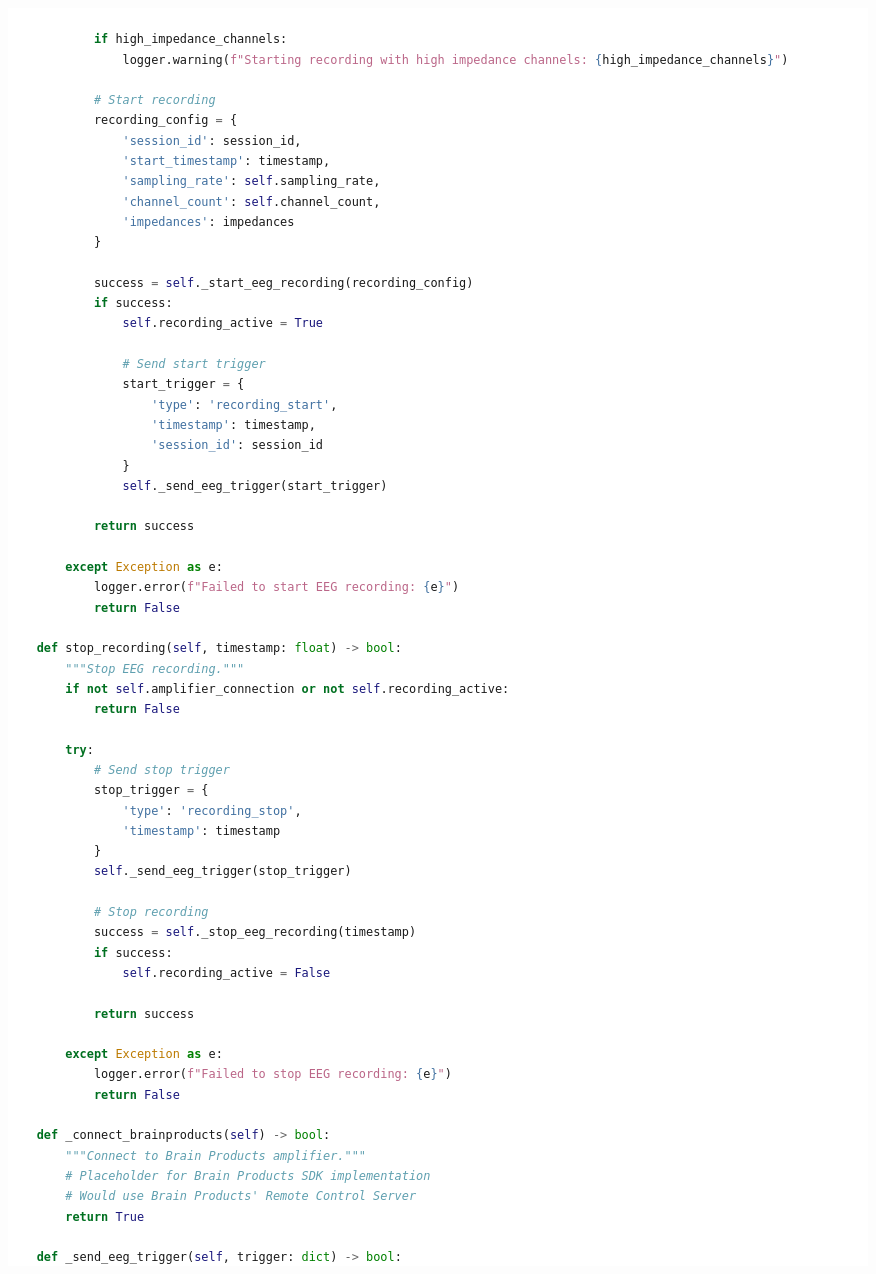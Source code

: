 ```python
            
            if high_impedance_channels:
                logger.warning(f"Starting recording with high impedance channels: {high_impedance_channels}")
            
            # Start recording
            recording_config = {
                'session_id': session_id,
                'start_timestamp': timestamp,
                'sampling_rate': self.sampling_rate,
                'channel_count': self.channel_count,
                'impedances': impedances
            }
            
            success = self._start_eeg_recording(recording_config)
            if success:
                self.recording_active = True
                
                # Send start trigger
                start_trigger = {
                    'type': 'recording_start',
                    'timestamp': timestamp,
                    'session_id': session_id
                }
                self._send_eeg_trigger(start_trigger)
            
            return success
            
        except Exception as e:
            logger.error(f"Failed to start EEG recording: {e}")
            return False
    
    def stop_recording(self, timestamp: float) -> bool:
        """Stop EEG recording."""
        if not self.amplifier_connection or not self.recording_active:
            return False
        
        try:
            # Send stop trigger
            stop_trigger = {
                'type': 'recording_stop',
                'timestamp': timestamp
            }
            self._send_eeg_trigger(stop_trigger)
            
            # Stop recording
            success = self._stop_eeg_recording(timestamp)
            if success:
                self.recording_active = False
            
            return success
            
        except Exception as e:
            logger.error(f"Failed to stop EEG recording: {e}")
            return False
    
    def _connect_brainproducts(self) -> bool:
        """Connect to Brain Products amplifier."""
        # Placeholder for Brain Products SDK implementation
        # Would use Brain Products' Remote Control Server
        return True
    
    def _send_eeg_trigger(self, trigger: dict) -> bool:
```